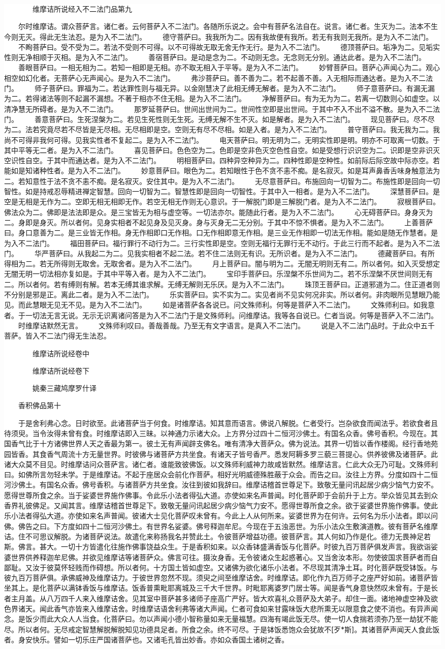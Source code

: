 
　　　　维摩诘所说经入不二法门品第九

　　尔时维摩诘。谓众菩萨言。诸仁者。云何菩萨入不二法门。各随所乐说之。会中有菩萨名法自在。说言。诸仁者。生灭为二。法本不生今则无灭。得此无生法忍。是为入不二法门。
　　德守菩萨曰。我我所为二。因有我故便有我所。若无有我则无我所。是为入不二法门。
　　不眴菩萨曰。受不受为二。若法不受则不可得。以不可得故无取无舍无作无行。是为入不二法门。
　　德顶菩萨曰。垢净为二。见垢实性则无净相顺于灭相。是为入不二法门。
　　善宿菩萨曰。是动是念为二。不动则无念。无念则无分别。通达此者。是为入不二法门。
　　善眼菩萨曰。一相无相为二。若知一相即是无相。亦不取无相入于平等。是为入不二法门。
　　妙臂菩萨曰。菩萨心声闻心为二。观心相空如幻化者。无菩萨心无声闻心。是为入不二法门。
　　弗沙菩萨曰。善不善为二。若不起善不善。入无相际而通达者。是为入不二法门。
　　师子菩萨曰。罪福为二。若达罪性则与福无异。以金刚慧决了此相无缚无解者。是为入不二法门。
　　师子意菩萨曰。有漏无漏为二。若得诸法等则不起漏不漏想。不著于相亦不住无相。是为入不二法门。
　　净解菩萨曰。有为无为为二。若离一切数则心如虚空。以清净慧无所碍者。是为入不二法门。
　　那罗延菩萨曰。世间出世间为二。世间性空即是出世间。于其中不入不出不溢不散。是为入不二法门。
　　善意菩萨曰。生死涅槃为二。若见生死性则无生死。无缚无解不生不灭。如是解者。是为入不二法门。
　　现见菩萨曰。尽不尽为二。法若究竟尽若不尽皆是无尽相。无尽相即是空。空则无有尽不尽相。如是入者。是为入不二法门。
　　普守菩萨曰。我无我为二。我尚不可得非我何可得。见我实性者不复起二。是为入不二法门。
　　电天菩萨曰。明无明为二。无明实性即是明。明亦不可取离一切数。于其中平等无二者。是为入不二法门。
　　喜见菩萨曰。色色空为二。色即是空非色灭空色性自空。如是受想行识识空为二。识即是空非识灭空识性自空。于其中而通达者。是为入不二法门。
　　明相菩萨曰。四种异空种异为二。四种性即是空种性。如前际后际空故中际亦空。若能如是知诸种性者。是为入不二法门。
　　妙意菩萨曰。眼色为二。若知眼性于色不贪不恚不痴。是名寂灭。如是耳声鼻香舌味身触意法为二。若知意性于法不贪不恚不痴。是名寂灭。安住其中。是为入不二法门。
　　无尽意菩萨曰。布施回向一切智为二。布施性即是回向一切智性。如是持戒忍辱精进禅定智慧。回向一切智为二。智慧性即是回向一切智性。于其中入一相者。是为入不二法门。
　　深慧菩萨曰。是空是无相是无作为二。空即无相无相即无作。若空无相无作则无心意识。于一解脱门即是三解脱门者。是为入不二法门。
　　寂根菩萨曰。佛法众为二。佛即是法法即是众。是三宝皆无为相与虚空等。一切法亦尔。能随此行者。是为入不二法门。
　　心无碍菩萨曰。身身灭为二。身即是身灭。所以者何。见身实相者不起见身及见灭身。身与灭身无二无分别。于其中不惊不惧者。是为入不二法门。
　　上善菩萨曰。身口意善为二。是三业皆无作相。身无作相即口无作相。口无作相即意无作相。是三业无作相即一切法无作相。能如是随无作慧者。是为入不二法门。
　　福田菩萨曰。福行罪行不动行为二。三行实性即是空。空则无福行无罪行无不动行。于此三行而不起者。是为入不二法门。
　　华严菩萨曰。从我起二为二。见我实相者不起二法。若不住二法则无有识。无所识者。是为入不二法门。
　　德藏菩萨曰。有所得相为二。若无所得则无取舍。无取舍者。是为入不二法门。
　　月上菩萨曰。闇与明为二。无闇无明则无有二。所以者何。如入灭受想定无闇无明一切法相亦复如是。于其中平等入者。是为入不二法门。
　　宝印手菩萨曰。乐涅槃不乐世间为二。若不乐涅槃不厌世间则无有二。所以者何。若有缚则有解。若本无缚其谁求解。无缚无解则无乐厌。是为入不二法门。
　　珠顶王菩萨曰。正道邪道为二。住正道者则不分别是邪是正。离此二者。是为入不二法门。
　　乐实菩萨曰。实不实为二。实见者尚不见实何况非实。所以者何。非肉眼所见慧眼乃能见。而此慧眼无见无不见。是为入不二法门。
　　如是诸菩萨各各说已。问文殊师利。何等是菩萨入不二法门。
　　文殊师利曰。如我意者。于一切法无言无说。无示无识离诸问答是为入不二法门于是文殊师利。问维摩诘。我等各自说已。仁者当说。何等是菩萨入不二法门。
　　时维摩诘默然无言。
　　文殊师利叹曰。善哉善哉。乃至无有文字语言。是真入不二法门。
　　说是入不二法门品时。于此众中五千菩萨。皆入不二法门得无生法忍。

　　　　维摩诘所说经卷中



　　　　维摩诘所说经卷下

　　　　姚秦三藏鸠摩罗什译

　　香积佛品第十

　　于是舍利弗心念。日时欲至。此诸菩萨当于何食。时维摩诘。知其意而语言。佛说八解脱。仁者受行。岂杂欲食而闻法乎。若欲食者且待须臾。当令汝得未曾有食。时维摩诘即入三昧。以神通力示诸大众。上方界分过四十二恒河沙佛土。有国名众香。佛号香积。今现在。其国香气比于十方诸佛世界人天之香最为第一。彼土无有声闻辟支佛名。唯有清净大菩萨众。佛为说法。其界一切皆以香作楼阁。经行香地苑园皆香。其食香气周流十方无量世界。时彼佛与诸菩萨方共坐食。有诸天子皆号香严。悉发阿耨多罗三藐三菩提心。供养彼佛及诸菩萨。此诸大众莫不目见。时维摩诘问众菩萨言。诸仁者。谁能致彼佛饭。以文殊师利威神力故咸皆默然。维摩诘言。仁此大众无乃可耻。文殊师利曰。如佛所言勿轻未学。于是维摩诘。不起于座居众会前化作菩萨。相好光明威德殊胜蔽于众会。而告之曰。汝往上方界。分度如四十二恒河沙佛土。有国名众香。佛号香积。与诸菩萨方共坐食。汝往到彼如我辞曰。维摩诘稽首世尊足下。致敬无量问讯起居少病少恼气力安不。愿得世尊所食之余。当于娑婆世界施作佛事。令此乐小法者得弘大道。亦使如来名声普闻。时化菩萨即于会前升于上方。举众皆见其去到众香界礼彼佛足。又闻其言。维摩诘稽首世尊足下。致敬无量问讯起居少病少恼气力安不。愿得世尊所食之余。欲于娑婆世界施作佛事。使此乐小法者得弘大道。亦使如来名声普闻。彼诸大士见化菩萨叹未曾有。今此上人从何所来。娑婆世界为在何许。云何名为乐小法者。即以问佛。佛告之曰。下方度如四十二恒河沙佛土。有世界名娑婆。佛号释迦牟尼。今现在于五浊恶世。为乐小法众生敷演道教。彼有菩萨名维摩诘。住不可思议解脱。为诸菩萨说法。故遣化来称扬我名并赞此土。令彼菩萨增益功德。彼菩萨言。其人何如乃作是化。德力无畏神足若斯。佛言。甚大。一切十方皆遣化往施作佛事饶益众生。于是香积如来。以众香钵盛满香饭与化菩萨。时彼九百万菩萨俱发声言。我欲诣娑婆世界供养释迦牟尼佛。并欲见维摩诘等诸菩萨众。佛言可往。摄汝身香。无令彼诸众生起惑著心。又当舍汝本形。勿使彼国求菩萨者而自鄙耻。又汝于彼莫怀轻贱而作碍想。所以者何。十方国土皆如虚空。又诸佛为欲化诸乐小法者。不尽现其清净土耳。时化菩萨既受钵饭。与彼九百万菩萨俱。承佛威神及维摩诘力。于彼世界忽然不现。须臾之间至维摩诘舍。时维摩诘。即化作九百万师子之座严好如前。诸菩萨皆坐其上。是化菩萨以满钵香饭与维摩诘。饭香普熏毗耶离城及三千大千世界。时毗耶离婆罗门居士等。闻是香气身意快然叹未曾有。于是长者主月盖。从八万四千人来入维摩诘舍。见其室中菩萨甚多诸师子座高广严好。皆大欢喜礼众菩萨及大弟子。却住一面。诸地神虚空神及欲色界诸天。闻此香气亦皆来入维摩诘舍。时维摩诘语舍利弗等诸大声闻。仁者可食如来甘露味饭大悲所熏无以限意食之使不消也。有异声闻念。是饭少而此大众人人当食。化菩萨曰。勿以声闻小德小智称量如来无量福慧。四海有竭此饭无尽。使一切人食揣若须弥乃至一劫犹不能尽。所以者何。无尽戒定智慧解脱解脱知见功德具足者。所食之余。终不可尽。于是钵饭悉饱众会犹故不[歹*斯]。其诸菩萨声闻天人食此饭者。身安快乐。譬如一切乐庄严国诸菩萨也。又诸毛孔皆出妙香。亦如众香国土诸树之香。